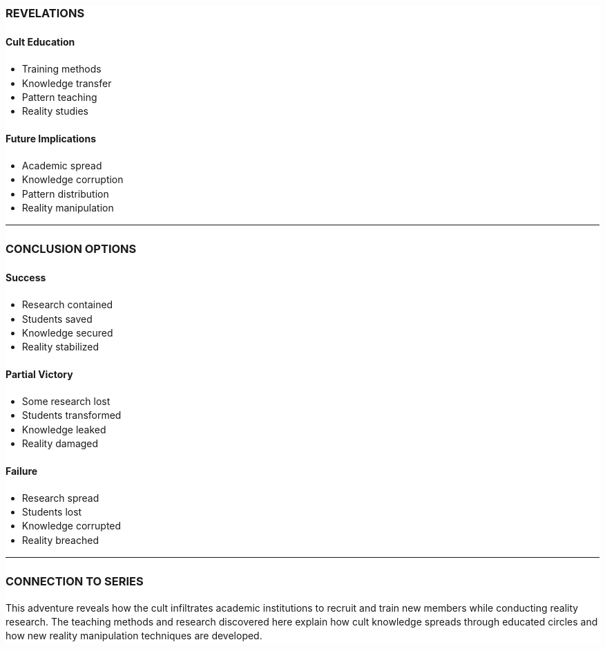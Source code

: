 
### REVELATIONS

#### Cult Education
- Training methods
- Knowledge transfer
- Pattern teaching
- Reality studies

#### Future Implications
- Academic spread
- Knowledge corruption
- Pattern distribution
- Reality manipulation

---

### CONCLUSION OPTIONS

#### Success
- Research contained
- Students saved
- Knowledge secured
- Reality stabilized

#### Partial Victory
- Some research lost
- Students transformed
- Knowledge leaked
- Reality damaged

#### Failure
- Research spread
- Students lost
- Knowledge corrupted
- Reality breached

---

### CONNECTION TO SERIES

This adventure reveals how the cult infiltrates academic institutions to recruit and train new members while conducting reality research. The teaching methods and research discovered here explain how cult knowledge spreads through educated circles and how new reality manipulation techniques are developed.